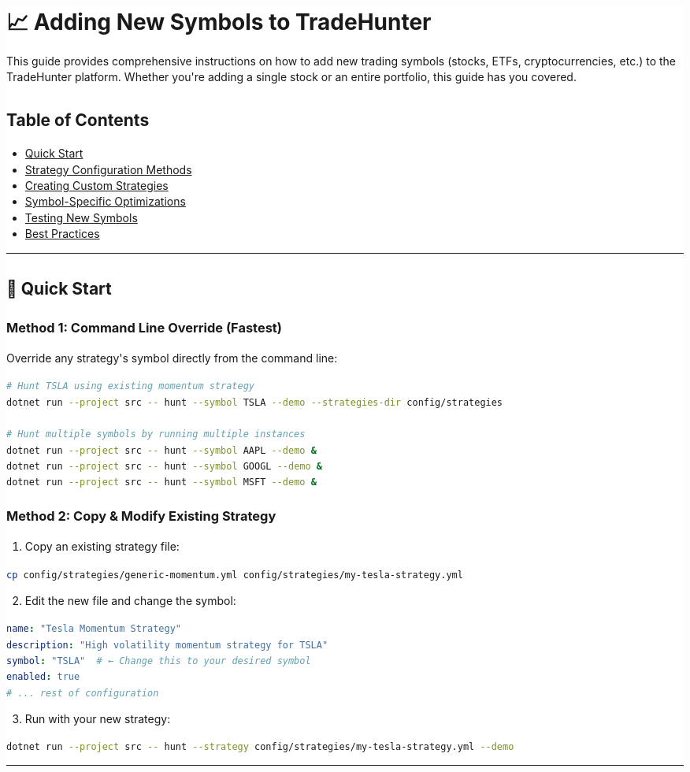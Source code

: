 # 📈 Adding New Symbols to TradeHunter

This guide provides comprehensive instructions on how to add new trading symbols (stocks, ETFs, cryptocurrencies, etc.) to the TradeHunter platform. Whether you're adding a single stock or an entire portfolio, this guide has you covered.

## Table of Contents
- [Quick Start](#quick-start)
- [Strategy Configuration Methods](#strategy-configuration-methods)
- [Creating Custom Strategies](#creating-custom-strategies)
- [Symbol-Specific Optimizations](#symbol-specific-optimizations)
- [Testing New Symbols](#testing-new-symbols)
- [Best Practices](#best-practices)

---

## 🚀 Quick Start

### Method 1: Command Line Override (Fastest)
Override any strategy's symbol directly from the command line:

```bash
# Hunt TSLA using existing momentum strategy
dotnet run --project src -- hunt --symbol TSLA --demo --strategies-dir config/strategies

# Hunt multiple symbols by running multiple instances
dotnet run --project src -- hunt --symbol AAPL --demo &
dotnet run --project src -- hunt --symbol GOOGL --demo &
dotnet run --project src -- hunt --symbol MSFT --demo &
```

### Method 2: Copy & Modify Existing Strategy
1. Copy an existing strategy file:
```bash
cp config/strategies/generic-momentum.yml config/strategies/my-tesla-strategy.yml
```

2. Edit the new file and change the symbol:
```yaml
name: "Tesla Momentum Strategy"
description: "High volatility momentum strategy for TSLA"
symbol: "TSLA"  # ← Change this to your desired symbol
enabled: true
# ... rest of configuration
```

3. Run with your new strategy:
```bash
dotnet run --project src -- hunt --strategy config/strategies/my-tesla-strategy.yml --demo
```

---
